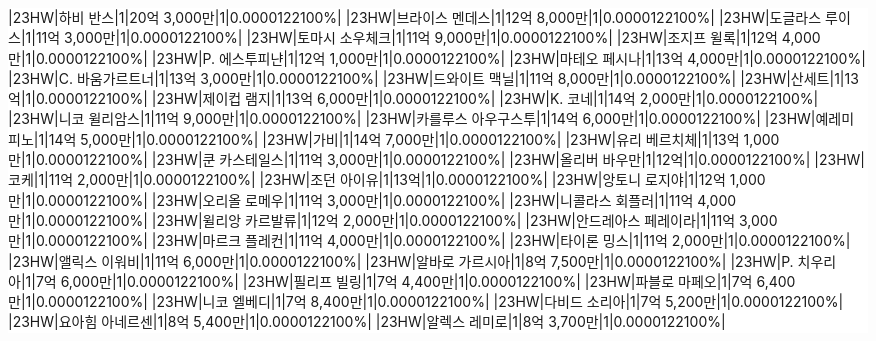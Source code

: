 |23HW|하비 반스|1|20억 3,000만|1|0.0000122100%|
|23HW|브라이스 멘데스|1|12억 8,000만|1|0.0000122100%|
|23HW|도글라스 루이스|1|11억 3,000만|1|0.0000122100%|
|23HW|토마시 소우체크|1|11억 9,000만|1|0.0000122100%|
|23HW|조지프 윌록|1|12억 4,000만|1|0.0000122100%|
|23HW|P. 에스투피냔|1|12억 1,000만|1|0.0000122100%|
|23HW|마테오 페시나|1|13억 4,000만|1|0.0000122100%|
|23HW|C. 바움가르트너|1|13억 3,000만|1|0.0000122100%|
|23HW|드와이트 맥닐|1|11억 8,000만|1|0.0000122100%|
|23HW|산세트|1|13억|1|0.0000122100%|
|23HW|제이컵 램지|1|13억 6,000만|1|0.0000122100%|
|23HW|K. 코네|1|14억 2,000만|1|0.0000122100%|
|23HW|니코 윌리암스|1|11억 9,000만|1|0.0000122100%|
|23HW|카를루스 아우구스투|1|14억 6,000만|1|0.0000122100%|
|23HW|예레미 피노|1|14억 5,000만|1|0.0000122100%|
|23HW|가비|1|14억 7,000만|1|0.0000122100%|
|23HW|유리 베르치체|1|13억 1,000만|1|0.0000122100%|
|23HW|쿤 카스테일스|1|11억 3,000만|1|0.0000122100%|
|23HW|올리버 바우만|1|12억|1|0.0000122100%|
|23HW|코케|1|11억 2,000만|1|0.0000122100%|
|23HW|조던 아이유|1|13억|1|0.0000122100%|
|23HW|앙토니 로지야|1|12억 1,000만|1|0.0000122100%|
|23HW|오리올 로메우|1|11억 3,000만|1|0.0000122100%|
|23HW|니콜라스 회플러|1|11억 4,000만|1|0.0000122100%|
|23HW|윌리앙 카르발류|1|12억 2,000만|1|0.0000122100%|
|23HW|안드레아스 페레이라|1|11억 3,000만|1|0.0000122100%|
|23HW|마르크 플레컨|1|11억 4,000만|1|0.0000122100%|
|23HW|타이론 밍스|1|11억 2,000만|1|0.0000122100%|
|23HW|앨릭스 이워비|1|11억 6,000만|1|0.0000122100%|
|23HW|알바로 가르시아|1|8억 7,500만|1|0.0000122100%|
|23HW|P. 치우리아|1|7억 6,000만|1|0.0000122100%|
|23HW|필리프 빌링|1|7억 4,400만|1|0.0000122100%|
|23HW|파블로 마페오|1|7억 6,400만|1|0.0000122100%|
|23HW|니코 엘베디|1|7억 8,400만|1|0.0000122100%|
|23HW|다비드 소리아|1|7억 5,200만|1|0.0000122100%|
|23HW|요아힘 아네르센|1|8억 5,400만|1|0.0000122100%|
|23HW|알렉스 레미로|1|8억 3,700만|1|0.0000122100%|